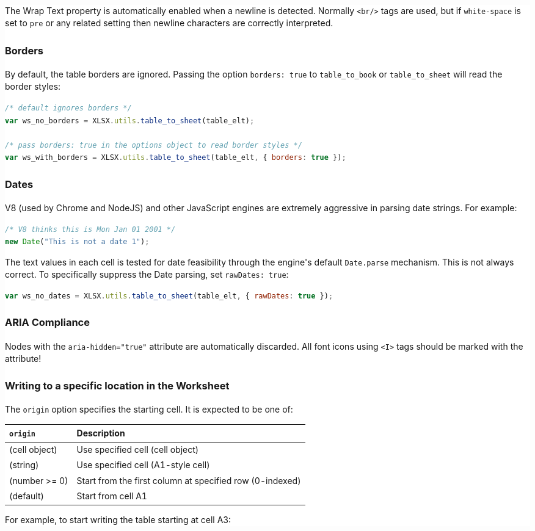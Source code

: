 The Wrap Text property is automatically enabled when a newline is detected.
Normally `<br/>` tags are used, but if `white-space` is set to `pre` or any
related setting then newline characters are correctly interpreted.

### Borders

By default, the table borders are ignored.  Passing the option `borders: true`
to `table_to_book` or `table_to_sheet` will read the border styles:

```js
/* default ignores borders */
var ws_no_borders = XLSX.utils.table_to_sheet(table_elt);

/* pass borders: true in the options object to read border styles */
var ws_with_borders = XLSX.utils.table_to_sheet(table_elt, { borders: true });
```

### Dates

V8 (used by Chrome and NodeJS) and other JavaScript engines are extremely
aggressive in parsing date strings.  For example:

```js
/* V8 thinks this is Mon Jan 01 2001 */
new Date("This is not a date 1");
```

The text values in each cell is tested for date feasibility through the engine's
default `Date.parse` mechanism.  This is not always correct.  To specifically
suppress the Date parsing, set `rawDates: true`:

```js
var ws_no_dates = XLSX.utils.table_to_sheet(table_elt, { rawDates: true });
```

### ARIA Compliance

Nodes with the `aria-hidden="true"` attribute are automatically discarded.  All
font icons using `<I>` tags should be marked with the attribute!

### Writing to a specific location in the Worksheet

The `origin` option specifies the starting cell.  It is expected to be one of:

| `origin`         | Description                                               |
| :--------------- | :-------------------------------------------------------- |
| (cell object)    | Use specified cell (cell object)                          |
| (string)         | Use specified cell (A1-style cell)                        |
| (number >= 0)    | Start from the first column at specified row (0-indexed)  |
| (default)        | Start from cell A1                                        |

For example, to start writing the table starting at cell A3:
